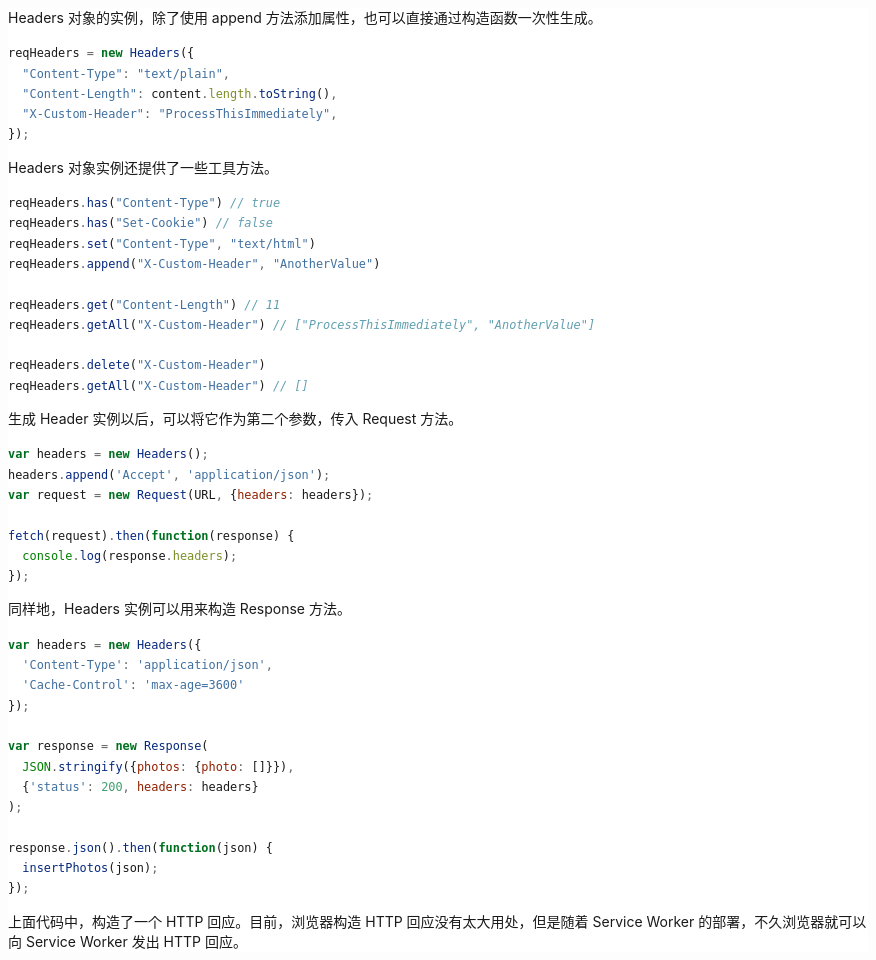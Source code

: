 Headers 对象的实例，除了使用 append 方法添加属性，也可以直接通过构造函数一次性生成。

```js
reqHeaders = new Headers({
  "Content-Type": "text/plain",
  "Content-Length": content.length.toString(),
  "X-Custom-Header": "ProcessThisImmediately",
});
```

Headers 对象实例还提供了一些工具方法。

```js
reqHeaders.has("Content-Type") // true
reqHeaders.has("Set-Cookie") // false
reqHeaders.set("Content-Type", "text/html")
reqHeaders.append("X-Custom-Header", "AnotherValue")

reqHeaders.get("Content-Length") // 11
reqHeaders.getAll("X-Custom-Header") // ["ProcessThisImmediately", "AnotherValue"]

reqHeaders.delete("X-Custom-Header")
reqHeaders.getAll("X-Custom-Header") // []
```

生成 Header 实例以后，可以将它作为第二个参数，传入 Request 方法。

```js
var headers = new Headers();
headers.append('Accept', 'application/json');
var request = new Request(URL, {headers: headers});

fetch(request).then(function(response) {
  console.log(response.headers);
});
```

同样地，Headers 实例可以用来构造 Response 方法。

```js
var headers = new Headers({
  'Content-Type': 'application/json',
  'Cache-Control': 'max-age=3600'
});

var response = new Response(
  JSON.stringify({photos: {photo: []}}),
  {'status': 200, headers: headers}
);

response.json().then(function(json) {
  insertPhotos(json);
});
```

上面代码中，构造了一个 HTTP 回应。目前，浏览器构造 HTTP 回应没有太大用处，但是随着 Service Worker 的部署，不久浏览器就可以向 Service Worker 发出 HTTP 回应。
